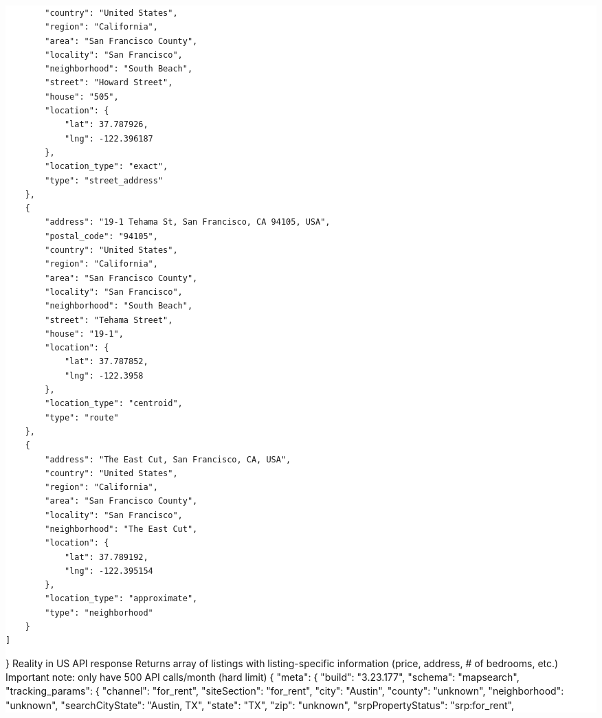             "country": "United States",
            "region": "California",
            "area": "San Francisco County",
            "locality": "San Francisco",
            "neighborhood": "South Beach",
            "street": "Howard Street",
            "house": "505",
            "location": {
                "lat": 37.787926,
                "lng": -122.396187
            },
            "location_type": "exact",
            "type": "street_address"
        },
        {
            "address": "19-1 Tehama St, San Francisco, CA 94105, USA",
            "postal_code": "94105",
            "country": "United States",
            "region": "California",
            "area": "San Francisco County",
            "locality": "San Francisco",
            "neighborhood": "South Beach",
            "street": "Tehama Street",
            "house": "19-1",
            "location": {
                "lat": 37.787852,
                "lng": -122.3958
            },
            "location_type": "centroid",
            "type": "route"
        },
        {
            "address": "The East Cut, San Francisco, CA, USA",
            "country": "United States",
            "region": "California",
            "area": "San Francisco County",
            "locality": "San Francisco",
            "neighborhood": "The East Cut",
            "location": {
                "lat": 37.789192,
                "lng": -122.395154
            },
            "location_type": "approximate",
            "type": "neighborhood"
        }
    ]
}
Reality in US API response
Returns array of listings with listing-specific information (price, address, # of bedrooms, etc.)
Important note: only have 500 API calls/month (hard limit)
{
    "meta": {
        "build": "3.23.177",
        "schema": "mapsearch",
        "tracking_params": {
            "channel": "for_rent",
            "siteSection": "for_rent",
            "city": "Austin",
            "county": "unknown",
            "neighborhood": "unknown",
            "searchCityState": "Austin, TX",
            "state": "TX",
            "zip": "unknown",
            "srpPropertyStatus": "srp:for_rent",